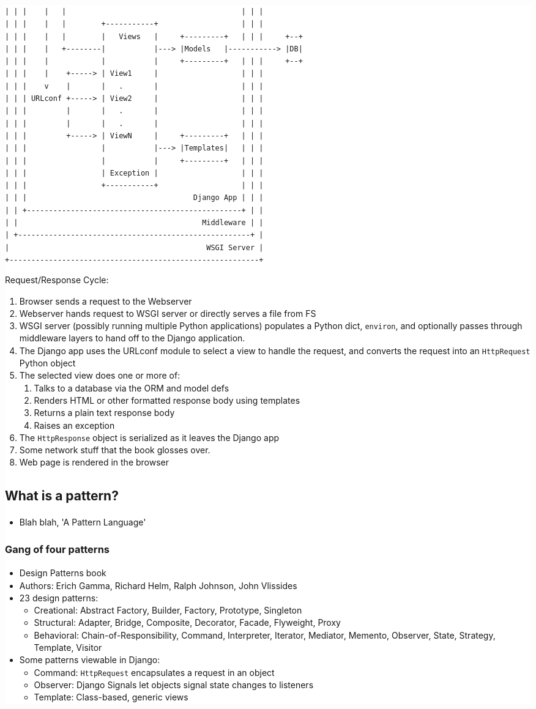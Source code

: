 ```
| | |    |   |                                        | | |
| | |    |   |        +-----------+                   | | |
| | |    |   |        |   Views   |     +---------+   | | |     +--+
| | |    |   +--------|           |---> |Models   |-----------> |DB|
| | |    |            |           |     +---------+   | | |     +--+
| | |    |    +-----> | View1     |                   | | |
| | |    v    |       |   .       |                   | | |
| | | URLconf +-----> | View2     |                   | | |
| | |         |       |   .       |                   | | |
| | |         |       |   .       |                   | | |
| | |         +-----> | ViewN     |     +---------+   | | |
| | |                 |           |---> |Templates|   | | |
| | |                 |           |     +---------+   | | |
| | |                 | Exception |                   | | |
| | |                 +-----------+                   | | |
| | |                                      Django App | | |
| | +-------------------------------------------------+ | |
| |                                          Middleware | |
| +-----------------------------------------------------+ |
|                                             WSGI Server |
+---------------------------------------------------------+
```

Request/Response Cycle:

1. Browser sends a request to the Webserver
1. Webserver hands request to WSGI server or directly serves a file from FS
1. WSGI server (possibly running multiple Python applications) populates a Python dict, `environ`, and optionally passes through middleware layers to hand off to the Django application.
1. The Django app uses the URLconf module to select a view to handle the request, and converts the request into an `HttpRequest` Python object
1. The selected view does one or more of:
    1. Talks to a database via the ORM and model defs
    1. Renders HTML or other formatted response body using templates
    1. Returns a plain text response body
    1. Raises an exception
1. The `HttpResponse` object is serialized as it leaves the Django app
1. Some network stuff that the book glosses over.
1. Web page is rendered in the browser

## What is a pattern?

* Blah blah, 'A Pattern Language'

### Gang of four patterns

* Design Patterns book
* Authors: Erich Gamma, Richard Helm, Ralph Johnson, John Vlissides
* 23 design patterns:
    * Creational: Abstract Factory, Builder, Factory, Prototype, Singleton
    * Structural: Adapter, Bridge, Composite, Decorator, Facade, Flyweight, Proxy
    * Behavioral: Chain-of-Responsibility, Command, Interpreter, Iterator, Mediator, Memento, Observer, State, Strategy, Template, Visitor
* Some patterns viewable in Django:
    * Command: `HttpRequest` encapsulates a request in an object
    * Observer: Django Signals let objects signal state changes to listeners
    * Template: Class-based, generic views
